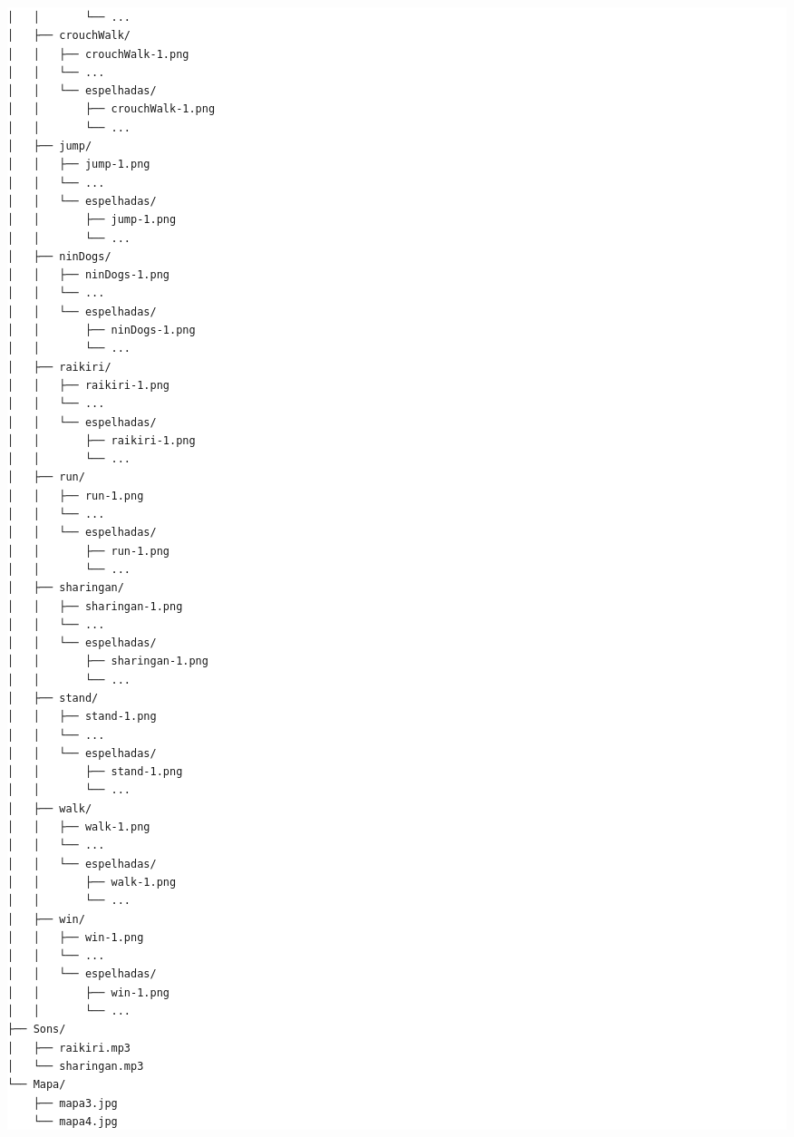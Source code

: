 ```
│   │       └── ...
│   ├── crouchWalk/
│   │   ├── crouchWalk-1.png
│   │   └── ...
│   │   └── espelhadas/
│   │       ├── crouchWalk-1.png
│   │       └── ...
│   ├── jump/
│   │   ├── jump-1.png
│   │   └── ...
│   │   └── espelhadas/
│   │       ├── jump-1.png
│   │       └── ...
│   ├── ninDogs/
│   │   ├── ninDogs-1.png
│   │   └── ...
│   │   └── espelhadas/
│   │       ├── ninDogs-1.png
│   │       └── ...
│   ├── raikiri/
│   │   ├── raikiri-1.png
│   │   └── ...
│   │   └── espelhadas/
│   │       ├── raikiri-1.png
│   │       └── ...
│   ├── run/
│   │   ├── run-1.png
│   │   └── ...
│   │   └── espelhadas/
│   │       ├── run-1.png
│   │       └── ...
│   ├── sharingan/
│   │   ├── sharingan-1.png
│   │   └── ...
│   │   └── espelhadas/
│   │       ├── sharingan-1.png
│   │       └── ...
│   ├── stand/
│   │   ├── stand-1.png
│   │   └── ...
│   │   └── espelhadas/
│   │       ├── stand-1.png
│   │       └── ...
│   ├── walk/
│   │   ├── walk-1.png
│   │   └── ...
│   │   └── espelhadas/
│   │       ├── walk-1.png
│   │       └── ...
│   ├── win/
│   │   ├── win-1.png
│   │   └── ...
│   │   └── espelhadas/
│   │       ├── win-1.png
│   │       └── ...
├── Sons/
│   ├── raikiri.mp3
│   └── sharingan.mp3
└── Mapa/
    ├── mapa3.jpg
    └── mapa4.jpg
```
